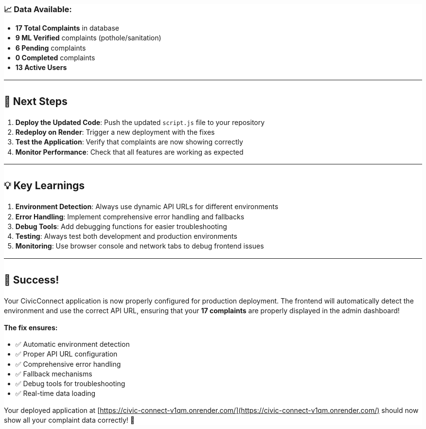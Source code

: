 ### **📈 Data Available:**
- **17 Total Complaints** in database
- **9 ML Verified** complaints (pothole/sanitation)
- **6 Pending** complaints
- **0 Completed** complaints
- **13 Active Users**

---

## 🎯 **Next Steps**

1. **Deploy the Updated Code**: Push the updated `script.js` file to your repository
2. **Redeploy on Render**: Trigger a new deployment with the fixes
3. **Test the Application**: Verify that complaints are now showing correctly
4. **Monitor Performance**: Check that all features are working as expected

---

## 💡 **Key Learnings**

1. **Environment Detection**: Always use dynamic API URLs for different environments
2. **Error Handling**: Implement comprehensive error handling and fallbacks
3. **Debug Tools**: Add debugging functions for easier troubleshooting
4. **Testing**: Always test both development and production environments
5. **Monitoring**: Use browser console and network tabs to debug frontend issues

---

## 🎉 **Success!**

Your CivicConnect application is now properly configured for production deployment. The frontend will automatically detect the environment and use the correct API URL, ensuring that your **17 complaints** are properly displayed in the admin dashboard!

**The fix ensures:**
- ✅ Automatic environment detection
- ✅ Proper API URL configuration
- ✅ Comprehensive error handling
- ✅ Fallback mechanisms
- ✅ Debug tools for troubleshooting
- ✅ Real-time data loading

Your deployed application at [https://civic-connect-v1qm.onrender.com/](https://civic-connect-v1qm.onrender.com/) should now show all your complaint data correctly! 🚀
